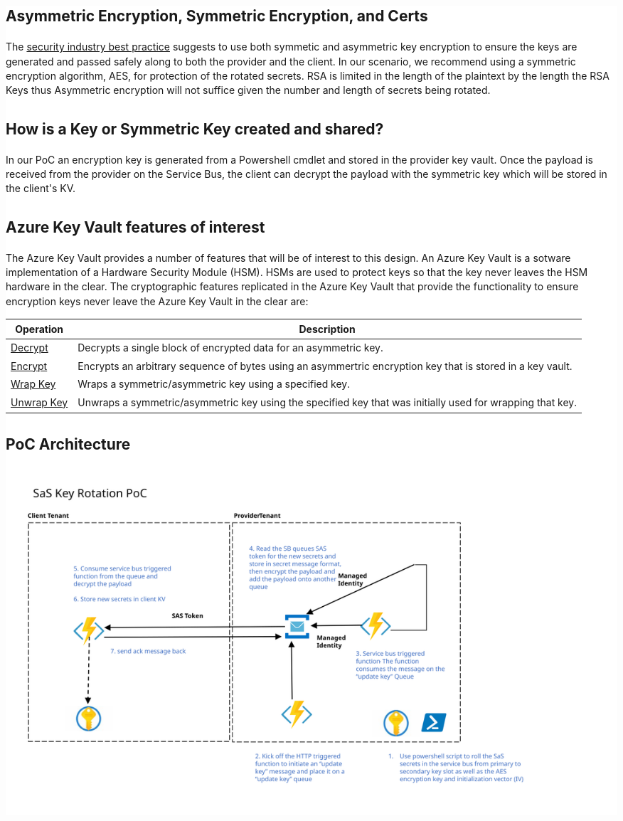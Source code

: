 ## Asymmetric Encryption, Symmetric Encryption, and Certs

The [security industry best practice](https://cheatsheetseries.owasp.org/cheatsheets/Key_Management_Cheat_Sheet.html) suggests to use both symmetic and asymmetric key encryption to ensure the keys are generated and passed safely along to both the provider and the client. In our scenario, we recommend using a symmetric encryption algorithm, AES, for protection of the rotated secrets. RSA is limited in the length of the plaintext by the length the RSA Keys thus Asymmetric encryption will not suffice given the number and length of secrets being rotated.

## How is a Key or Symmetric Key created and shared?

In our PoC an encryption key is generated from a Powershell cmdlet and stored in the provider key vault.  Once the payload is received from the provider on the Service Bus, the client can decrypt the payload with the symmetric key which will be stored in the client's KV.

## Azure Key Vault features of interest

The Azure Key Vault provides a number of features that will be of interest to this design. An Azure Key Vault is a sotware implementation of a Hardware Security Module (HSM). HSMs are used to protect keys so that the key never leaves the HSM hardware in the clear.
The cryptographic features replicated in the Azure Key Vault that provide the functionality to ensure encryption keys never leave the Azure Key Vault in the clear are:

| Operation | Description |
|-|-|
| [Decrypt](https://learn.microsoft.com/rest/api/keyvault/keys/decrypt) | Decrypts a single block of encrypted data for an asymmetric key. |
| [Encrypt](https://learn.microsoft.com/rest/api/keyvault/keys/encrypt) | Encrypts an arbitrary sequence of bytes using an asymmertric encryption key that is stored in a key vault. |
| [Wrap Key](https://learn.microsoft.com/rest/api/keyvault/keys/wrap-Key) | Wraps a symmetric/asymmetric key using a specified key.|
| [Unwrap Key](https://learn.microsoft.com/rest/api/keyvault/keys/unwrap-Key) | Unwraps a symmetric/asymmetric key using the specified key that was initially used for wrapping that key. |

## PoC Architecture

![PoC Infrastructure](https://github.com/Azure-Samples/Cross-Tenant-SAS-Key-Rotation/blob/main/Docs/key-rotation.svg)
